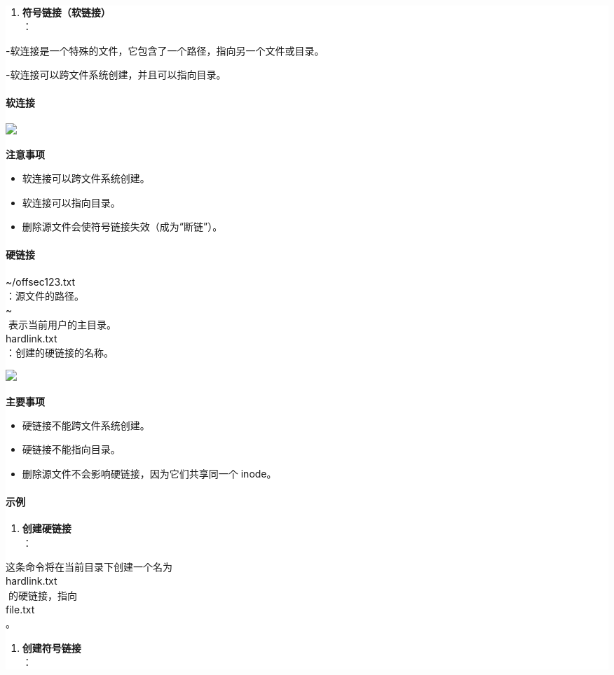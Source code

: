 1. **符号链接（软链接）**  
：  
  
-软连接是一个特殊的文件，它包含了一个路径，指向另一个文件或目录。  
  
-软连接可以跨文件系统创建，并且可以指向目录。  
  
#### 软连接  
```
```  
  
![](https://mmbiz.qpic.cn/mmbiz_png/87Olcpibr0AZvzZIbxibPWbHEYdGdqzV6I3Mg3yicw7Q5fOKl4tJTdUO6D1feV895LjYpp1HxNTFBsZVH2jvnHleQ/640?wx_fmt=png&from=appmsg "")  
  
**注意事项**  
- 软连接可以跨文件系统创建。  
  
- 软连接可以指向目录。  
  
- 删除源文件会使符号链接失效（成为“断链”）。  
  
#### 硬链接  
```
```  
  
~/offsec123.txt  
：源文件的路径。  
~  
 表示当前用户的主目录。  
hardlink.txt  
：创建的硬链接的名称。  
  
![](https://mmbiz.qpic.cn/mmbiz_png/87Olcpibr0AZvzZIbxibPWbHEYdGdqzV6Ix4y2KukgAoRlZTswWQfGymwJTMicgbeNM4eo4VoRQX8EwcFA2EXfib0A/640?wx_fmt=png&from=appmsg "")  
  
  
**主要事项**  
- 硬链接不能跨文件系统创建。  
  
- 硬链接不能指向目录。  
  
- 删除源文件不会影响硬链接，因为它们共享同一个 inode。  
  
#### 示例  
1. **创建硬链接**  
：  
  
```
```  
  
这条命令将在当前目录下创建一个名为   
hardlink.txt  
 的硬链接，指向   
file.txt  
。  
1. **创建符号链接**  
：  
  
```
```  
  